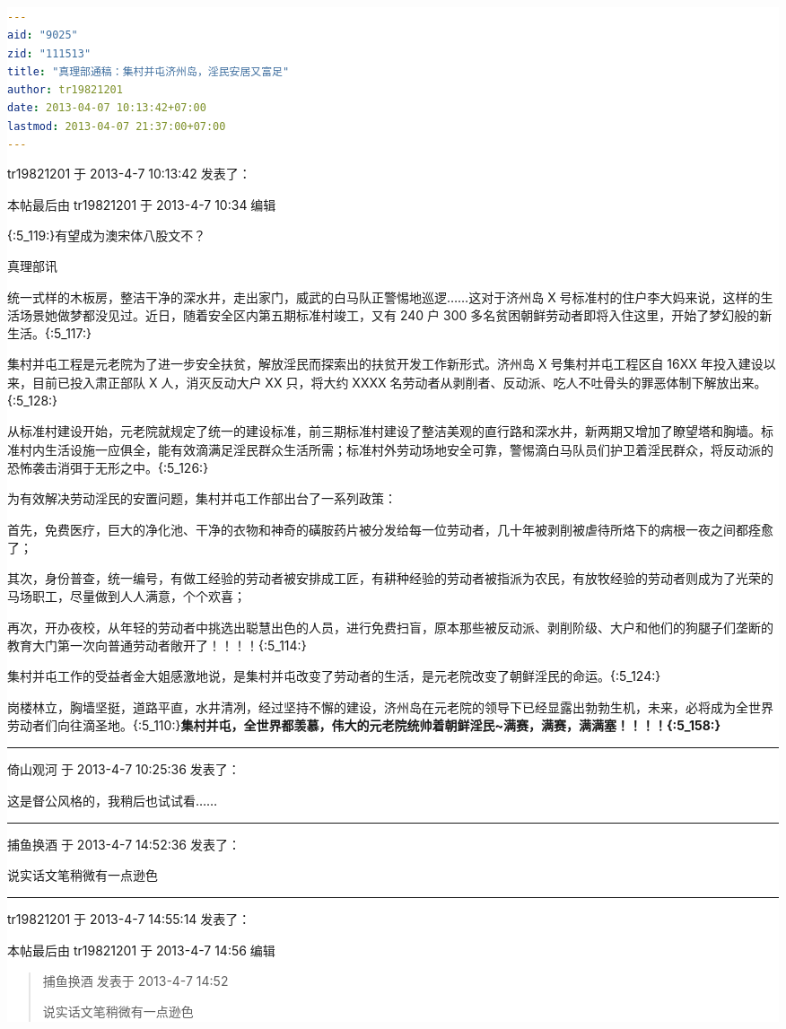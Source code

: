 ```yaml
---
aid: "9025"
zid: "111513"
title: "真理部通稿：集村并屯济州岛，淫民安居又富足"
author: tr19821201
date: 2013-04-07 10:13:42+07:00
lastmod: 2013-04-07 21:37:00+07:00
---
```


tr19821201 于 2013-4-7 10:13:42 发表了：

本帖最后由 tr19821201 于 2013-4-7 10:34 编辑

{:5_119:}有望成为澳宋体八股文不？

真理部讯

统一式样的木板房，整洁干净的深水井，走出家门，威武的白马队正警惕地巡逻……这对于济州岛 X 号标准村的住户李大妈来说，这样的生活场景她做梦都没见过。近日，随着安全区内第五期标准村竣工，又有 240 户 300 多名贫困朝鲜劳动者即将入住这里，开始了梦幻般的新生活。{:5_117:}

集村并屯工程是元老院为了进一步安全扶贫，解放淫民而探索出的扶贫开发工作新形式。济州岛 X 号集村并屯工程区自 16XX 年投入建设以来，目前已投入肃正部队 X 人，消灭反动大户 XX 只，将大约 XXXX 名劳动者从剥削者、反动派、吃人不吐骨头的罪恶体制下解放出来。{:5_128:}

从标准村建设开始，元老院就规定了统一的建设标准，前三期标准村建设了整洁美观的直行路和深水井，新两期又增加了瞭望塔和胸墙。标准村内生活设施一应俱全，能有效滴满足淫民群众生活所需；标准村外劳动场地安全可靠，警惕滴白马队员们护卫着淫民群众，将反动派的恐怖袭击消弭于无形之中。{:5_126:}

为有效解决劳动淫民的安置问题，集村并屯工作部出台了一系列政策：

首先，免费医疗，巨大的净化池、干净的衣物和神奇的磺胺药片被分发给每一位劳动者，几十年被剥削被虐待所烙下的病根一夜之间都痊愈了；

其次，身份普查，统一编号，有做工经验的劳动者被安排成工匠，有耕种经验的劳动者被指派为农民，有放牧经验的劳动者则成为了光荣的马场职工，尽量做到人人满意，个个欢喜；

再次，开办夜校，从年轻的劳动者中挑选出聪慧出色的人员，进行免费扫盲，原本那些被反动派、剥削阶级、大户和他们的狗腿子们垄断的教育大门第一次向普通劳动者敞开了！！！！{:5_114:}

集村并屯工作的受益者金大姐感激地说，是集村并屯改变了劳动者的生活，是元老院改变了朝鲜淫民的命运。{:5_124:}

岗楼林立，胸墙坚挺，道路平直，水井清冽，经过坚持不懈的建设，济州岛在元老院的领导下已经显露出勃勃生机，未来，必将成为全世界劳动者们向往滴圣地。{:5_110:}**集村并屯，全世界都羡慕，伟大的元老院统帅着朝鲜淫民~满赛，满赛，满满塞！！！！{:5_158:}**

---

倚山观河 于 2013-4-7 10:25:36 发表了：

这是督公风格的，我稍后也试试看……

---

捕鱼换酒 于 2013-4-7 14:52:36 发表了：

说实话文笔稍微有一点逊色

---

tr19821201 于 2013-4-7 14:55:14 发表了：

本帖最后由 tr19821201 于 2013-4-7 14:56 编辑

> 捕鱼换酒 发表于 2013-4-7 14:52
>
> 说实话文笔稍微有一点逊色
